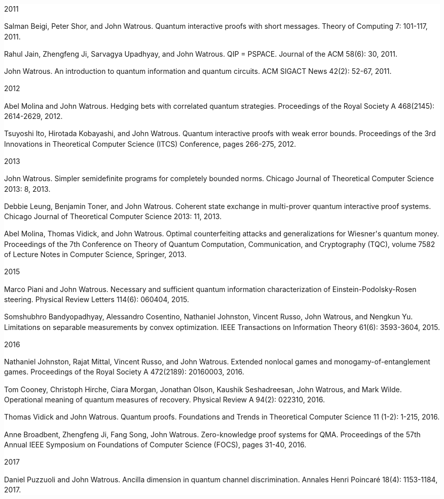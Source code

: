 2011

Salman Beigi, Peter Shor, and John Watrous. Quantum interactive proofs with short messages. Theory of Computing 7: 101-117, 2011.

Rahul Jain, Zhengfeng Ji, Sarvagya Upadhyay, and John Watrous. QIP = PSPACE. Journal of the ACM 58(6): 30, 2011.

John Watrous. An introduction to quantum information and quantum circuits. ACM SIGACT News 42(2): 52-67, 2011.

2012

Abel Molina and John Watrous. Hedging bets with correlated quantum strategies. Proceedings of the Royal Society A 468(2145): 2614-2629, 2012.

Tsuyoshi Ito, Hirotada Kobayashi, and John Watrous. Quantum interactive proofs with weak error bounds. Proceedings of the 3rd Innovations in Theoretical Computer Science (ITCS) Conference, pages 266-275, 2012.

2013

John Watrous. Simpler semidefinite programs for completely bounded norms. Chicago Journal of Theoretical Computer Science 2013: 8, 2013.

Debbie Leung, Benjamin Toner, and John Watrous. Coherent state exchange in multi-prover quantum interactive proof systems. Chicago Journal of Theoretical Computer Science 2013: 11, 2013.

Abel Molina, Thomas Vidick, and John Watrous. Optimal counterfeiting attacks and generalizations for Wiesner's quantum money. Proceedings of the 7th Conference on Theory of Quantum Computation, Communication, and Cryptography (TQC), volume 7582 of Lecture Notes in Computer Science, Springer, 2013.

2015

Marco Piani and John Watrous. Necessary and sufficient quantum information characterization of Einstein-Podolsky-Rosen steering. Physical Review Letters 114(6): 060404, 2015.

Somshubhro Bandyopadhyay, Alessandro Cosentino, Nathaniel Johnston, Vincent Russo, John Watrous, and Nengkun Yu. Limitations on separable measurements by convex optimization. IEEE Transactions on Information Theory 61(6): 3593-3604, 2015.

2016

Nathaniel Johnston, Rajat Mittal, Vincent Russo, and John Watrous. Extended nonlocal games and monogamy-of-entanglement games. Proceedings of the Royal Society A 472(2189): 20160003, 2016.

Tom Cooney, Christoph Hirche, Ciara Morgan, Jonathan Olson, Kaushik Seshadreesan, John Watrous, and Mark Wilde. Operational meaning of quantum measures of recovery. Physical Review A 94(2): 022310, 2016.

Thomas Vidick and John Watrous. Quantum proofs. Foundations and Trends in Theoretical Computer Science 11 (1-2): 1-215, 2016.

Anne Broadbent, Zhengfeng Ji, Fang Song, John Watrous. Zero-knowledge proof systems for QMA. Proceedings of the 57th Annual IEEE Symposium on Foundations of Computer Science (FOCS), pages 31-40, 2016.

2017

Daniel Puzzuoli and John Watrous. Ancilla dimension in quantum channel discrimination. Annales Henri Poincaré 18(4): 1153-1184, 2017.

